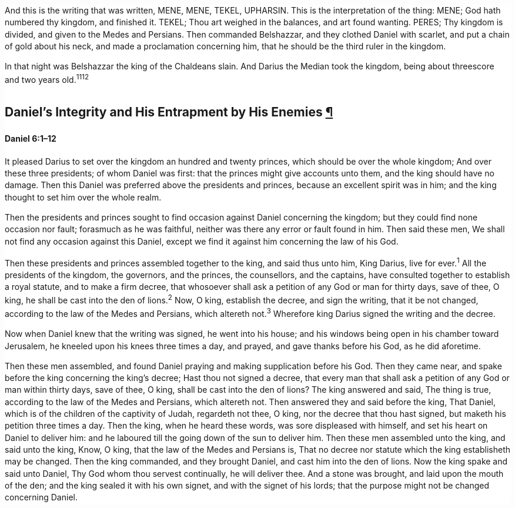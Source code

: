<p>And this is the writing that was written, MENE, MENE, TEKEL, UPHARSIN. This is the interpretation of the thing: MENE; God hath numbered thy kingdom, and finished it. TEKEL; Thou art weighed in the balances, and art found wanting. PERES; Thy kingdom is divided, and given to the Medes and Persians. Then commanded Belshazzar, and they clothed Daniel with scarlet, and put a chain of gold about his neck, and made a proclamation concerning him, that he should be the third ruler in the kingdom.</p>

<p>In that night was Belshazzar the king of the Chaldeans slain. And Darius the Median took the kingdom, being about threescore and two years old.<sup title="being…: Chaldee, he as the son of, etc">11</sup><sup title="about: or, now">12</sup></p>

<h2 class="heading" id="daniels-integrity-and-his-entrapment-by-his-enemies">Daniel’s Integrity and His Entrapment by His Enemies <a class="marker" href="#daniels-integrity-and-his-entrapment-by-his-enemies">¶</a></h2>

<h4 class="passage">Daniel 6:1–12</h4>

<p>It pleased Darius to set over the kingdom an hundred and twenty princes, which should be over the whole kingdom; And over these three presidents; of whom Daniel was first: that the princes might give accounts unto them, and the king should have no damage. Then this Daniel was preferred above the presidents and princes, because an excellent spirit was in him; and the king thought to set him over the whole realm.</p>

<p>Then the presidents and princes sought to find occasion against Daniel concerning the kingdom; but they could find none occasion nor fault; forasmuch as he was faithful, neither was there any error or fault found in him. Then said these men, We shall not find any occasion against this Daniel, except we find it against him concerning the law of his God.</p>

<p>Then these presidents and princes assembled together to the king, and said thus unto him, King Darius, live for ever.<sup title="assembled…: or, came tumultuously">1</sup> All the presidents of the kingdom, the governors, and the princes, the counsellors, and the captains, have consulted together to establish a royal statute, and to make a firm decree, that whosoever shall ask a petition of any God or man for thirty days, save of thee, O king, he shall be cast into the den of lions.<sup title="decree: or, interdict">2</sup> Now, O king, establish the decree, and sign the writing, that it be not changed, according to the law of the Medes and Persians, which altereth not.<sup title="altereth not: Chaldee, passeth not">3</sup> Wherefore king Darius signed the writing and the decree.</p>

<p>Now when Daniel knew that the writing was signed, he went into his house; and his windows being open in his chamber toward Jerusalem, he kneeled upon his knees three times a day, and prayed, and gave thanks before his God, as he did aforetime.</p>

<p>Then these men assembled, and found Daniel praying and making supplication before his God. Then they came near, and spake before the king concerning the king’s decree; Hast thou not signed a decree, that every man that shall ask a petition of any God or man within thirty days, save of thee, O king, shall be cast into the den of lions? The king answered and said, The thing is true, according to the law of the Medes and Persians, which altereth not. Then answered they and said before the king, That Daniel, which is of the children of the captivity of Judah, regardeth not thee, O king, nor the decree that thou hast signed, but maketh his petition three times a day. Then the king, when he heard these words, was sore displeased with himself, and set his heart on Daniel to deliver him: and he laboured till the going down of the sun to deliver him. Then these men assembled unto the king, and said unto the king, Know, O king, that the law of the Medes and Persians is, That no decree nor statute which the king establisheth may be changed. Then the king commanded, and they brought Daniel, and cast him into the den of lions. Now the king spake and said unto Daniel, Thy God whom thou servest continually, he will deliver thee. And a stone was brought, and laid upon the mouth of the den; and the king sealed it with his own signet, and with the signet of his lords; that the purpose might not be changed concerning Daniel.</p>
